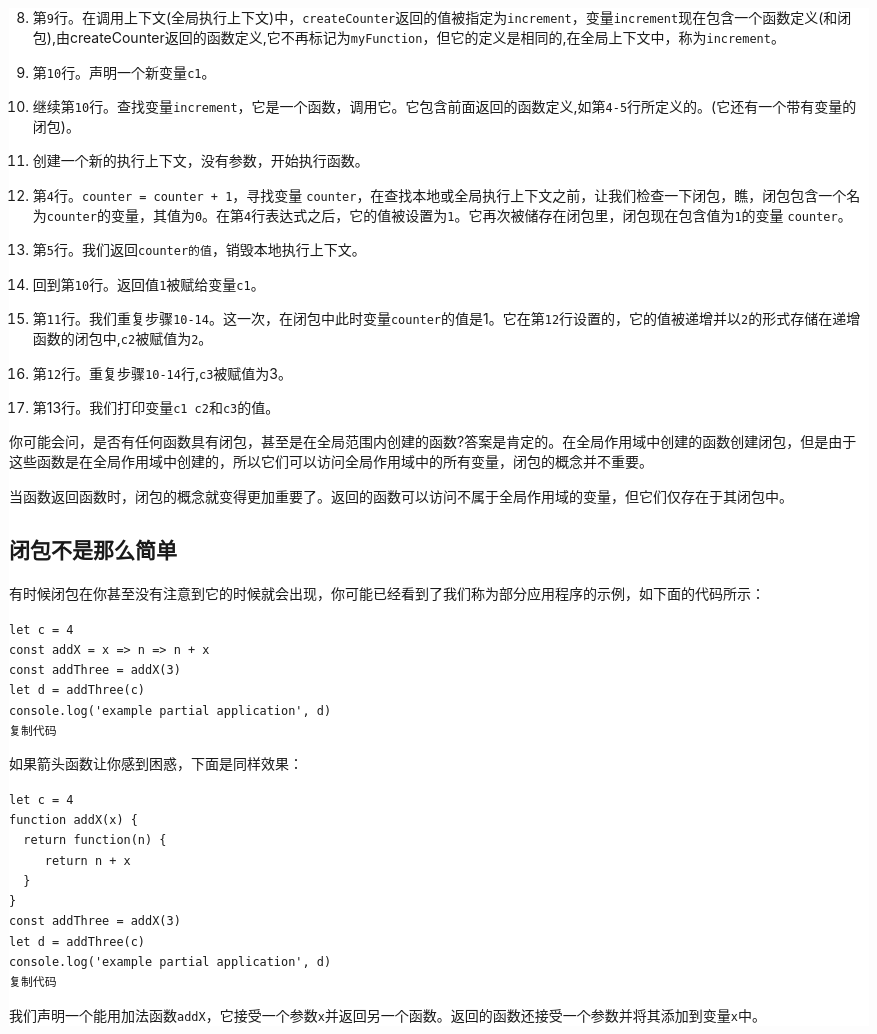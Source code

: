 8.  第`9`行。在调用上下文(全局执行上下文)中，`createCounter`返回的值被指定为`increment`，变量`increment`现在包含一个函数定义(和闭包),由createCounter返回的函数定义,它不再标记为`myFunction`，但它的定义是相同的,在全局上下文中，称为`increment`。
    
9.  第`10`行。声明一个新变量`c1`。
    
10.  继续第`10`行。查找变量`increment`，它是一个函数，调用它。它包含前面返回的函数定义,如第`4-5`行所定义的。(它还有一个带有变量的闭包)。
    
11.  创建一个新的执行上下文，没有参数，开始执行函数。
    
12.  第`4`行。`counter = counter + 1`，寻找变量 `counter`，在查找本地或全局执行上下文之前，让我们检查一下闭包，瞧，闭包包含一个名为`counter`的变量，其值为`0`。在第`4`行表达式之后，它的值被设置为`1`。它再次被储存在闭包里，闭包现在包含值为`1`的变量 `counter`。
    
13.  第`5`行。我们返回`counter的值`，销毁本地执行上下文。
    
14.  回到第`10`行。返回值`1`被赋给变量`c1`。
    
15.  第`11`行。我们重复步骤`10-14`。这一次，在闭包中此时变量`counter`的值是1。它在第`12`行设置的，它的值被递增并以`2`的形式存储在递增函数的闭包中,`c2`被赋值为`2`。
    
16.  第`12`行。重复步骤`10-14`行,`c3`被赋值为3。
    
17.  第13行。我们打印变量`c1 c2`和`c3`的值。


你可能会问，是否有任何函数具有闭包，甚至是在全局范围内创建的函数?答案是肯定的。在全局作用域中创建的函数创建闭包，但是由于这些函数是在全局作用域中创建的，所以它们可以访问全局作用域中的所有变量，闭包的概念并不重要。

当函数返回函数时，闭包的概念就变得更加重要了。返回的函数可以访问不属于全局作用域的变量，但它们仅存在于其闭包中。

闭包不是那么简单
--------

有时候闭包在你甚至没有注意到它的时候就会出现，你可能已经看到了我们称为部分应用程序的示例，如下面的代码所示：

```
let c = 4
const addX = x => n => n + x
const addThree = addX(3)
let d = addThree(c)
console.log('example partial application', d)
复制代码
```

如果箭头函数让你感到困惑，下面是同样效果：

```
let c = 4
function addX(x) {
  return function(n) {
     return n + x
  }
}
const addThree = addX(3)
let d = addThree(c)
console.log('example partial application', d)
复制代码
```

我们声明一个能用加法函数`addX`，它接受一个参数`x`并返回另一个函数。返回的函数还接受一个参数并将其添加到变量`x`中。
